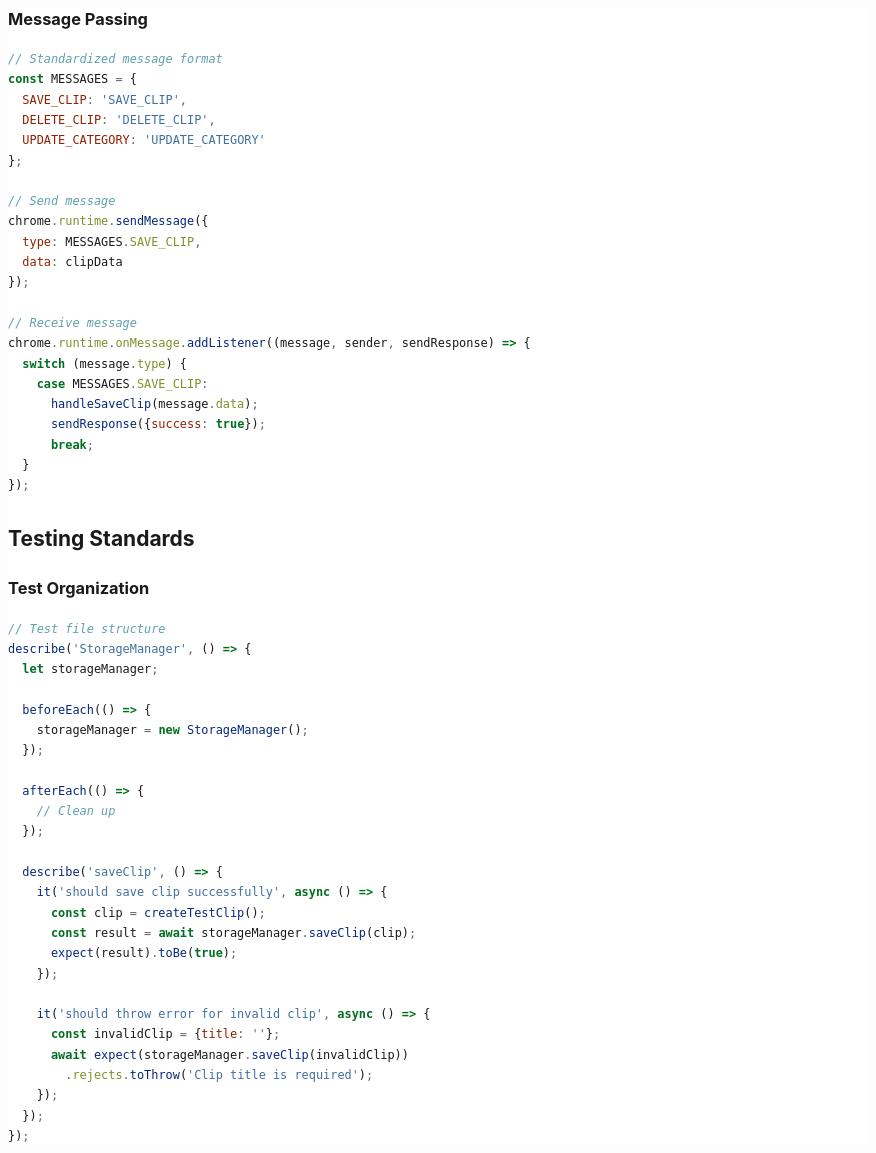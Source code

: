 ### Message Passing
```javascript
// Standardized message format
const MESSAGES = {
  SAVE_CLIP: 'SAVE_CLIP',
  DELETE_CLIP: 'DELETE_CLIP',
  UPDATE_CATEGORY: 'UPDATE_CATEGORY'
};

// Send message
chrome.runtime.sendMessage({
  type: MESSAGES.SAVE_CLIP,
  data: clipData
});

// Receive message
chrome.runtime.onMessage.addListener((message, sender, sendResponse) => {
  switch (message.type) {
    case MESSAGES.SAVE_CLIP:
      handleSaveClip(message.data);
      sendResponse({success: true});
      break;
  }
});
```

## Testing Standards

### Test Organization
```javascript
// Test file structure
describe('StorageManager', () => {
  let storageManager;

  beforeEach(() => {
    storageManager = new StorageManager();
  });

  afterEach(() => {
    // Clean up
  });

  describe('saveClip', () => {
    it('should save clip successfully', async () => {
      const clip = createTestClip();
      const result = await storageManager.saveClip(clip);
      expect(result).toBe(true);
    });

    it('should throw error for invalid clip', async () => {
      const invalidClip = {title: ''};
      await expect(storageManager.saveClip(invalidClip))
        .rejects.toThrow('Clip title is required');
    });
  });
});
```
